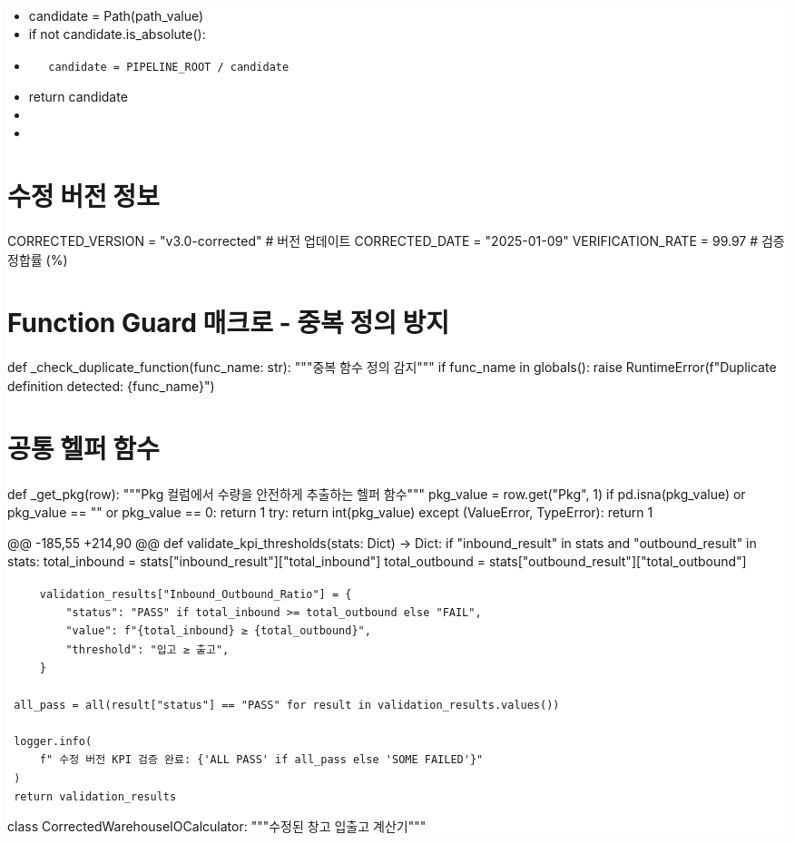 +    candidate = Path(path_value)
+    if not candidate.is_absolute():
+        candidate = PIPELINE_ROOT / candidate
+    return candidate
+
+
 # 수정 버전 정보
 CORRECTED_VERSION = "v3.0-corrected"  #  버전 업데이트
 CORRECTED_DATE = "2025-01-09"
 VERIFICATION_RATE = 99.97  # 검증 정합률 (%)


 # Function Guard 매크로 - 중복 정의 방지
 def _check_duplicate_function(func_name: str):
     """중복 함수 정의 감지"""
     if func_name in globals():
         raise RuntimeError(f"Duplicate definition detected: {func_name}")


 # 공통 헬퍼 함수
 def _get_pkg(row):
     """Pkg 컬럼에서 수량을 안전하게 추출하는 헬퍼 함수"""
     pkg_value = row.get("Pkg", 1)
     if pd.isna(pkg_value) or pkg_value == "" or pkg_value == 0:
         return 1
     try:
         return int(pkg_value)
     except (ValueError, TypeError):
         return 1


@@ -185,55 +214,90 @@ def validate_kpi_thresholds(stats: Dict) -> Dict:
     if "inbound_result" in stats and "outbound_result" in stats:
         total_inbound = stats["inbound_result"]["total_inbound"]
         total_outbound = stats["outbound_result"]["total_outbound"]

         validation_results["Inbound_Outbound_Ratio"] = {
             "status": "PASS" if total_inbound >= total_outbound else "FAIL",
             "value": f"{total_inbound} ≥ {total_outbound}",
             "threshold": "입고 ≥ 출고",
         }

     all_pass = all(result["status"] == "PASS" for result in validation_results.values())

     logger.info(
         f" 수정 버전 KPI 검증 완료: {'ALL PASS' if all_pass else 'SOME FAILED'}"
     )
     return validation_results


 class CorrectedWarehouseIOCalculator:
     """수정된 창고 입출고 계산기"""
